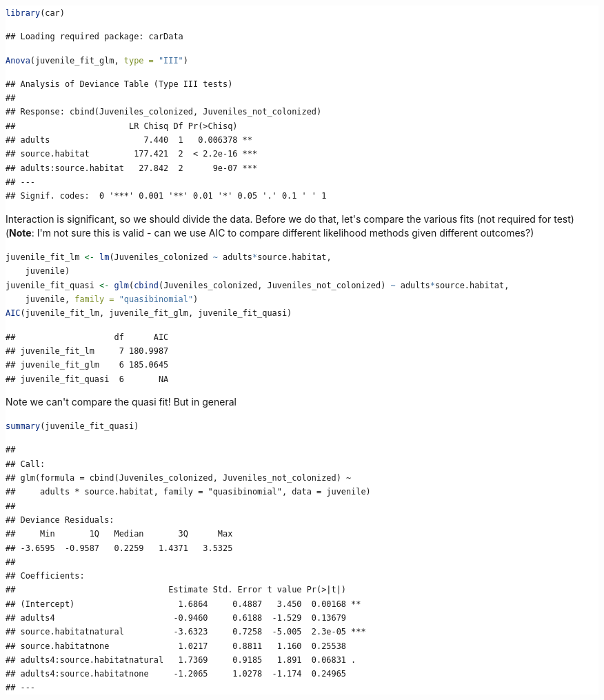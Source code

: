 
```r
library(car)
```

```
## Loading required package: carData
```

```r
Anova(juvenile_fit_glm, type = "III")
```

```
## Analysis of Deviance Table (Type III tests)
## 
## Response: cbind(Juveniles_colonized, Juveniles_not_colonized)
##                       LR Chisq Df Pr(>Chisq)    
## adults                   7.440  1   0.006378 ** 
## source.habitat         177.421  2  < 2.2e-16 ***
## adults:source.habitat   27.842  2      9e-07 ***
## ---
## Signif. codes:  0 '***' 0.001 '**' 0.01 '*' 0.05 '.' 0.1 ' ' 1
```

Interaction is significant, so we should divide the data.  Before we do that, let's 
compare the various fits (not required for test) (**Note**: I'm not sure this is 
valid - can we use AIC to compare different likelihood methods given different outcomes?)


```r
juvenile_fit_lm <- lm(Juveniles_colonized ~ adults*source.habitat, 
    juvenile)
juvenile_fit_quasi <- glm(cbind(Juveniles_colonized, Juveniles_not_colonized) ~ adults*source.habitat, 
    juvenile, family = "quasibinomial")
AIC(juvenile_fit_lm, juvenile_fit_glm, juvenile_fit_quasi)
```

```
##                    df      AIC
## juvenile_fit_lm     7 180.9987
## juvenile_fit_glm    6 185.0645
## juvenile_fit_quasi  6       NA
```

Note we can't compare the quasi fit!  But in general


```r
summary(juvenile_fit_quasi)
```

```
## 
## Call:
## glm(formula = cbind(Juveniles_colonized, Juveniles_not_colonized) ~ 
##     adults * source.habitat, family = "quasibinomial", data = juvenile)
## 
## Deviance Residuals: 
##     Min       1Q   Median       3Q      Max  
## -3.6595  -0.9587   0.2259   1.4371   3.5325  
## 
## Coefficients:
##                               Estimate Std. Error t value Pr(>|t|)    
## (Intercept)                     1.6864     0.4887   3.450  0.00168 ** 
## adults4                        -0.9460     0.6188  -1.529  0.13679    
## source.habitatnatural          -3.6323     0.7258  -5.005  2.3e-05 ***
## source.habitatnone              1.0217     0.8811   1.160  0.25538    
## adults4:source.habitatnatural   1.7369     0.9185   1.891  0.06831 .  
## adults4:source.habitatnone     -1.2065     1.0278  -1.174  0.24965    
## ---
```